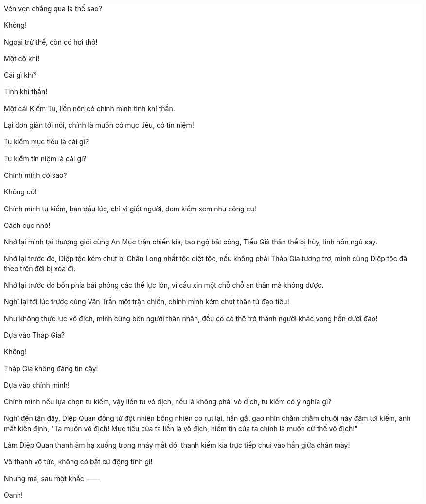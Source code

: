 Vẻn vẹn chẳng qua là thế sao?

Không!

Ngoại trừ thế, còn có hơi thở!

Một cỗ khí!

Cái gì khí?

Tinh khí thần!

Một cái Kiếm Tu, liền nên có chính mình tinh khí thần.

Lại đơn giản tới nói, chính là muốn có mục tiêu, có tín niệm!

Tu kiếm mục tiêu là cái gì?

Tu kiếm tín niệm là cái gì?

Chính mình có sao?

Không có!

Chính mình tu kiếm, ban đầu lúc, chỉ vì giết người, đem kiếm xem như công cụ!

Cách cục nhỏ!

Nhớ lại mình tại thượng giới cùng An Mục trận chiến kia, tao ngộ bất công, Tiểu Già thân thể bị hủy, linh hồn ngủ say.

Nhớ lại trước đó, Diệp tộc kém chút bị Chân Long nhất tộc diệt tộc, nếu không phải Tháp Gia tương trợ, mình cùng Diệp tộc đã theo trên đời bị xóa đi.

Nhớ lại trước đó bốn phía bái phỏng các thế lực lớn, vì cầu xin một chỗ chỗ an thân mà không được.

Nghĩ lại tới lúc trước cùng Vân Trần một trận chiến, chính mình kém chút thân tử đạo tiêu!

Như không thực lực vô địch, mình cùng bên người thân nhân, đều có có thể trở thành người khác vong hồn dưới đao!

Dựa vào Tháp Gia?

Không!

Tháp Gia không đáng tin cậy!

Dựa vào chính mình!

Chính mình nếu lựa chọn tu kiếm, vậy liền tu vô địch, nếu là không phải vô địch, tu kiếm có ý nghĩa gì?

Nghĩ đến tận đây, Diệp Quan đồng tử đột nhiên bỗng nhiên co rụt lại, hắn gắt gao nhìn chằm chằm chuôi này đâm tới kiếm, ánh mắt kiên định, "Ta muốn vô địch! Mục tiêu của ta liền là vô địch, niềm tin của ta chính là muốn cử thế vô địch!"

Làm Diệp Quan thanh âm hạ xuống trong nháy mắt đó, thanh kiếm kia trực tiếp chui vào hắn giữa chân mày!

Vô thanh vô tức, không có bất cứ động tĩnh gì!

Nhưng mà, sau một khắc ——

Oanh!
